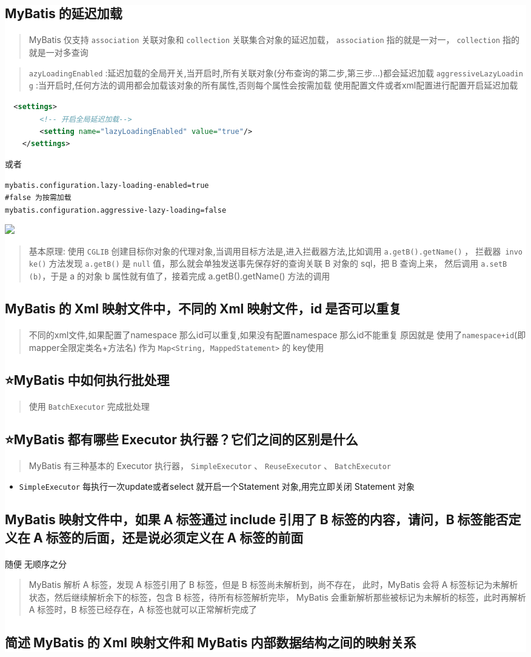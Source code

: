 ## MyBatis 的延迟加载
> MyBatis 仅支持 `association` 关联对象和 `collection` 关联集合对象的延迟加载， `association` 指的就是一对一， `collection` 指的就是一对多查询

> `azyLoadingEnabled` :延迟加载的全局开关,当开启时,所有关联对象(分布查询的第二步,第三步...)都会延迟加载
> `aggressiveLazyLoading` :当开启时,任何方法的调用都会加载该对象的所有属性,否则每个属性会按需加载
使用配置文件或者xml配置进行配置开启延迟加载  
```xml
  <settings>
        <!-- 开启全局延迟加载-->
        <setting name="lazyLoadingEnabled" value="true"/>
    </settings>
```

或者

```properties
mybatis.configuration.lazy-loading-enabled=true
#false 为按需加载
mybatis.configuration.aggressive-lazy-loading=false

```

![](https://hexoric-1310528773.cos.ap-beijing.myqcloud.com/hexo/mybatis2.png)

> 基本原理: 使用 `CGLIB` 创建目标你对象的代理对象,当调用目标方法是,进入拦截器方法,比如调用 `a.getB().getName()` ，
> 拦截器` invoke()` 方法发现 `a.getB()` 是 `null` 值，那么就会单独发送事先保存好的查询关联 B 对象的 sql，把 B 查询上来，
> 然后调用 `a.setB(b)`，于是 a 的对象 b 属性就有值了，接着完成 a.getB().getName() 方法的调用

## MyBatis 的 Xml 映射文件中，不同的 Xml 映射文件，id 是否可以重复
> 不同的xml文件,如果配置了namespace 那么id可以重复,如果没有配置namespace 那么id不能重复
> 原因就是 使用了`namespace+id`(即 mapper全限定类名+方法名) 作为 `Map<String, MappedStatement>` 的 key使用


## ⭐MyBatis 中如何执行批处理
> 使用 `BatchExecutor` 完成批处理  


## ⭐MyBatis 都有哪些 Executor 执行器？它们之间的区别是什么  
> MyBatis 有三种基本的 Executor 执行器， `SimpleExecutor` 、 `ReuseExecutor` 、 `BatchExecutor`  

- `SimpleExecutor` 每执行一次update或者select 就开启一个Statement 对象,用完立即关闭 Statement 对象

## MyBatis 映射文件中，如果 A 标签通过 include 引用了 B 标签的内容，请问，B 标签能否定义在 A 标签的后面，还是说必须定义在 A 标签的前面
随便 无顺序之分
> MyBatis 解析 A 标签，发现 A 标签引用了 B 标签，但是 B 标签尚未解析到，尚不存在，
> 此时，MyBatis 会将 A 标签标记为未解析状态，然后继续解析余下的标签，包含 B 标签，待所有标签解析完毕，
> MyBatis 会重新解析那些被标记为未解析的标签，此时再解析 A 标签时，B 标签已经存在，A 标签也就可以正常解析完成了


## 简述 MyBatis 的 Xml 映射文件和 MyBatis 内部数据结构之间的映射关系
